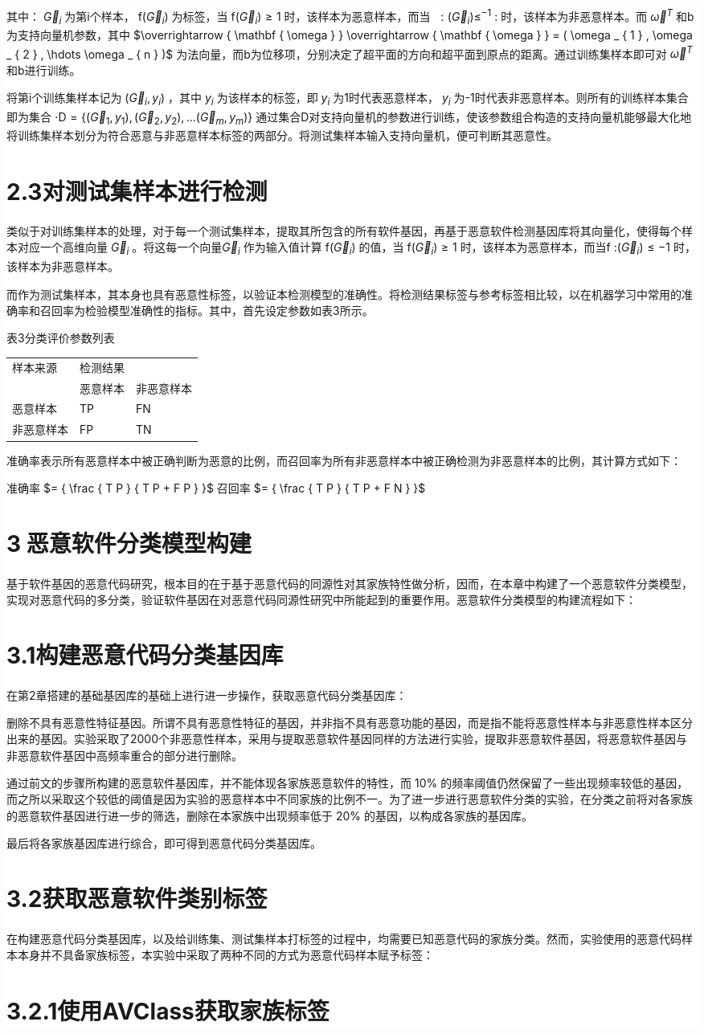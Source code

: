 其中： $\vec { G } _ { i }$ 为第i个样本， $\mathrm { f } ( { \vec { G } } _ { i } )$ 为标签，当 $\mathsf { f } ( \vec { G } _ { i } ) \geq 1$ 时，该样本为恶意样本，而当 $\ : ( \vec { G } _ { i } ) \leq ^ { - 1 } \ :$ 时，该样本为非恶意样本。而 $\overrightarrow { \omega } ^ { T }$ 和b为支持向量机参数，其中 $\overrightarrow { \mathbf { \omega } } \overrightarrow { \mathbf { \omega } } = ( \omega _ { 1 } , \omega _ { 2 } , \hdots \omega _ { n } )$ 为法向量，而b为位移项，分别决定了超平面的方向和超平面到原点的距离。通过训练集样本即可对 $\overrightarrow { \omega } ^ { T }$ 和b进行训练。

将第i个训练集样本记为 $( \vec { G } _ { i } , y _ { i } )$ ，其中 $y _ { i }$ 为该样本的标签，即 $y _ { i }$ 为1时代表恶意样本， $y _ { i }$ 为-1时代表非恶意样本。则所有的训练样本集合即为集合 $\cdot \mathrm { D } = \{ \bigl ( \vec { G } _ { 1 } , y _ { 1 } \bigr ) , \bigl ( \vec { G } _ { 2 } , y _ { 2 } \bigr ) , \dots ( \vec { G } _ { m } , y _ { m } ) \}$ 通过集合D对支持向量机的参数进行训练，使该参数组合构造的支持向量机能够最大化地将训练集样本划分为符合恶意与非恶意样本标签的两部分。将测试集样本输入支持向量机，便可判断其恶意性。

# 2.3对测试集样本进行检测

类似于对训练集样本的处理，对于每一个测试集样本，提取其所包含的所有软件基因，再基于恶意软件检测基因库将其向量化，使得每个样本对应一个高维向量 $\vec { G } _ { i }$ 。将这每一个向量$\vec { G } _ { i }$ 作为输入值计算 $\mathrm { f } \left( { \vec { G } } _ { i } \right)$ 的值，当 $\mathrm { f } \left( { \vec { G } } _ { i } \right) \geq 1$ 时，该样本为恶意样本，而当f $\mathop { : } ( \vec { G } _ { i } ) \leq \mathop { - } 1$ 时，该样本为非恶意样本。

而作为测试集样本，其本身也具有恶意性标签，以验证本检测模型的准确性。将检测结果标签与参考标签相比较，以在机器学习中常用的准确率和召回率为检验模型准确性的指标。其中，首先设定参数如表3所示。

表3分类评价参数列表  

<html><body><table><tr><td rowspan="2">样本来源</td><td colspan="2">检测结果</td></tr><tr><td>恶意样本</td><td>非恶意样本</td></tr><tr><td>恶意样本</td><td>TP</td><td>FN</td></tr><tr><td>非恶意样本</td><td>FP</td><td>TN</td></tr></table></body></html>

准确率表示所有恶意样本中被正确判断为恶意的比例，而召回率为所有非恶意样本中被正确检测为非恶意样本的比例，其计算方式如下：

准确率 $= { \frac { T P } { T P + F P } }$ 召回率 $= { \frac { T P } { T P + F N } }$

# 3 恶意软件分类模型构建

基于软件基因的恶意代码研究，根本目的在于基于恶意代码的同源性对其家族特性做分析，因而，在本章中构建了一个恶意软件分类模型，实现对恶意代码的多分类，验证软件基因在对恶意代码同源性研究中所能起到的重要作用。恶意软件分类模型的构建流程如下：

# 3.1构建恶意代码分类基因库

在第2章搭建的基础基因库的基础上进行进一步操作，获取恶意代码分类基因库：

删除不具有恶意性特征基因。所谓不具有恶意性特征的基因，并非指不具有恶意功能的基因，而是指不能将恶意性样本与非恶意性样本区分出来的基因。实验采取了2000个非恶意性样本，采用与提取恶意软件基因同样的方法进行实验，提取非恶意软件基因，将恶意软件基因与非恶意软件基因中高频率重合的部分进行删除。

通过前文的步骤所构建的恶意软件基因库，并不能体现各家族恶意软件的特性，而 $10 \%$ 的频率阈值仍然保留了一些出现频率较低的基因，而之所以采取这个较低的阈值是因为实验的恶意样本中不同家族的比例不一。为了进一步进行恶意软件分类的实验，在分类之前将对各家族的恶意软件基因进行进一步的筛选，删除在本家族中出现频率低于 $20 \%$ 的基因，以构成各家族的基因库。

最后将各家族基因库进行综合，即可得到恶意代码分类基因库。

# 3.2获取恶意软件类别标签

在构建恶意代码分类基因库，以及给训练集、测试集样本打标签的过程中，均需要已知恶意代码的家族分类。然而，实验使用的恶意代码样本本身并不具备家族标签，本实验中采取了两种不同的方式为恶意代码样本赋予标签：

# 3.2.1使用AVClass获取家族标签
